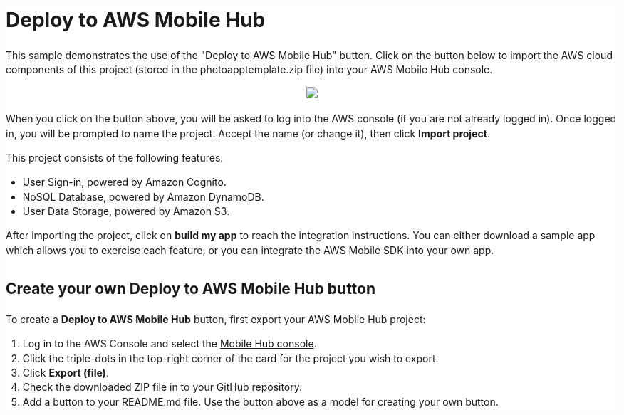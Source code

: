 # Deploy to AWS Mobile Hub

This sample demonstrates the use of the "Deploy to AWS Mobile Hub" button.  Click on the button below to import the AWS cloud components of this project (stored in the photoapptemplate.zip file) into your AWS Mobile Hub console.

<p align="center">
<a target="_blank" href="https://console.aws.amazon.com/mobilehub/home?#/starterkit/?config=https://github.com/aws/aws-mobile-community-discussion/blob/master/oneclick-deployment-sample/photoapptemplate.zip&app=web">
<span>
    <img height="100%" src="https://s3.amazonaws.com/deploytomh/button-deploy-aws-mh.png"/>
</span>
</a>
</p>

When you click on the button above, you will be asked to log into the AWS console (if you are not already logged in).  Once logged in, you will be prompted to name the project.   Accept the name (or change it),
then click **Import project**.

This project consists of the following features:

*  User Sign-in, powered by Amazon Cognito.
*  NoSQL Database, powered by Amazon DynamoDB.
*  User Data Storage, powered by Amazon S3.

After importing the project, click on **build my app** to reach the integration instructions.  You can
either download a sample app which allows you to exercise each feature, or you can integrate the AWS
Mobile SDK into your own app.

## Create your own Deploy to AWS Mobile Hub button

To create a **Deploy to AWS Mobile Hub** button, first export your AWS Mobile Hub project:

1.  Log in to the AWS Console and select the [Mobile Hub console](https://console.aws.amazon.com/mobilehubhome?#/).
2.  Click the triple-dots in the top-right corner of the card for the project you wish to export.
3.  Click **Export (file)**.
4.  Check the downloaded ZIP file in to your GitHub repository.
5.  Add a button to your README.md file.   Use the button above as a model for creating your own button.

